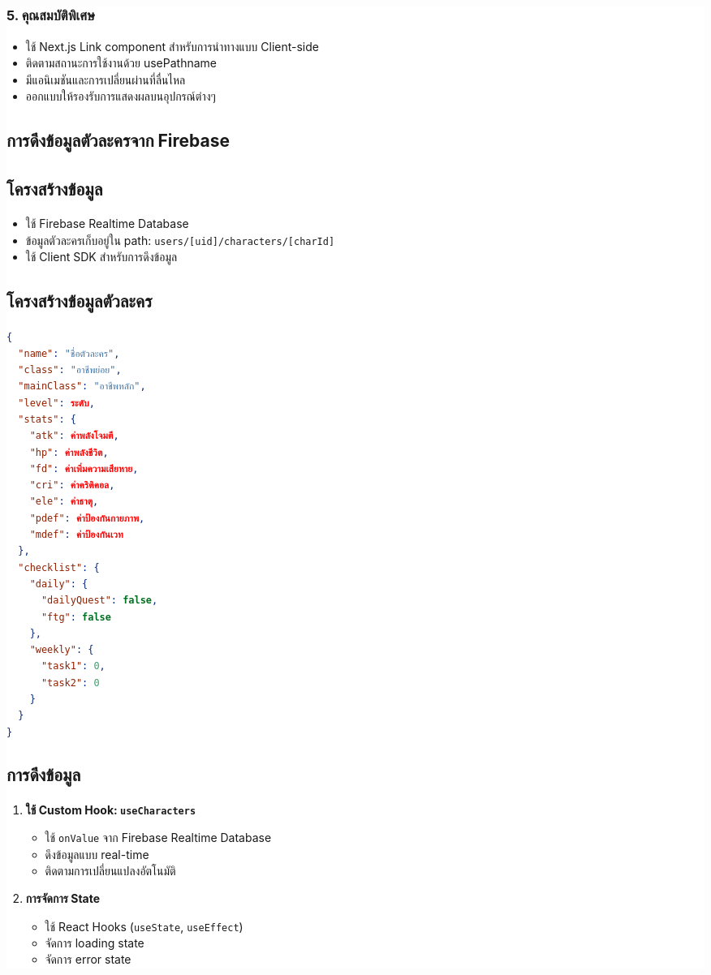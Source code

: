 ### 5. คุณสมบัติพิเศษ
- ใช้ Next.js Link component สำหรับการนำทางแบบ Client-side
- ติดตามสถานะการใช้งานด้วย usePathname
- มีแอนิเมชันและการเปลี่ยนผ่านที่ลื่นไหล
- ออกแบบให้รองรับการแสดงผลบนอุปกรณ์ต่างๆ

## การดึงข้อมูลตัวละครจาก Firebase

## โครงสร้างข้อมูล
- ใช้ Firebase Realtime Database
- ข้อมูลตัวละครเก็บอยู่ใน path: `users/[uid]/characters/[charId]`
- ใช้ Client SDK สำหรับการดึงข้อมูล

## โครงสร้างข้อมูลตัวละคร
```json
{
  "name": "ชื่อตัวละคร",
  "class": "อาชีพย่อย",
  "mainClass": "อาชีพหลัก",
  "level": ระดับ,
  "stats": {
    "atk": ค่าพลังโจมตี,
    "hp": ค่าพลังชีวิต,
    "fd": ค่าเพิ่มความเสียหาย,
    "cri": ค่าคริติคอล,
    "ele": ค่าธาตุ,
    "pdef": ค่าป้องกันกายภาพ,
    "mdef": ค่าป้องกันเวท
  },
  "checklist": {
    "daily": {
      "dailyQuest": false,
      "ftg": false
    },
    "weekly": {
      "task1": 0,
      "task2": 0
    }
  }
}
```

## การดึงข้อมูล
1. **ใช้ Custom Hook: `useCharacters`**
   - ใช้ `onValue` จาก Firebase Realtime Database
   - ดึงข้อมูลแบบ real-time
   - ติดตามการเปลี่ยนแปลงอัตโนมัติ

2. **การจัดการ State**
   - ใช้ React Hooks (`useState`, `useEffect`)
   - จัดการ loading state
   - จัดการ error state
